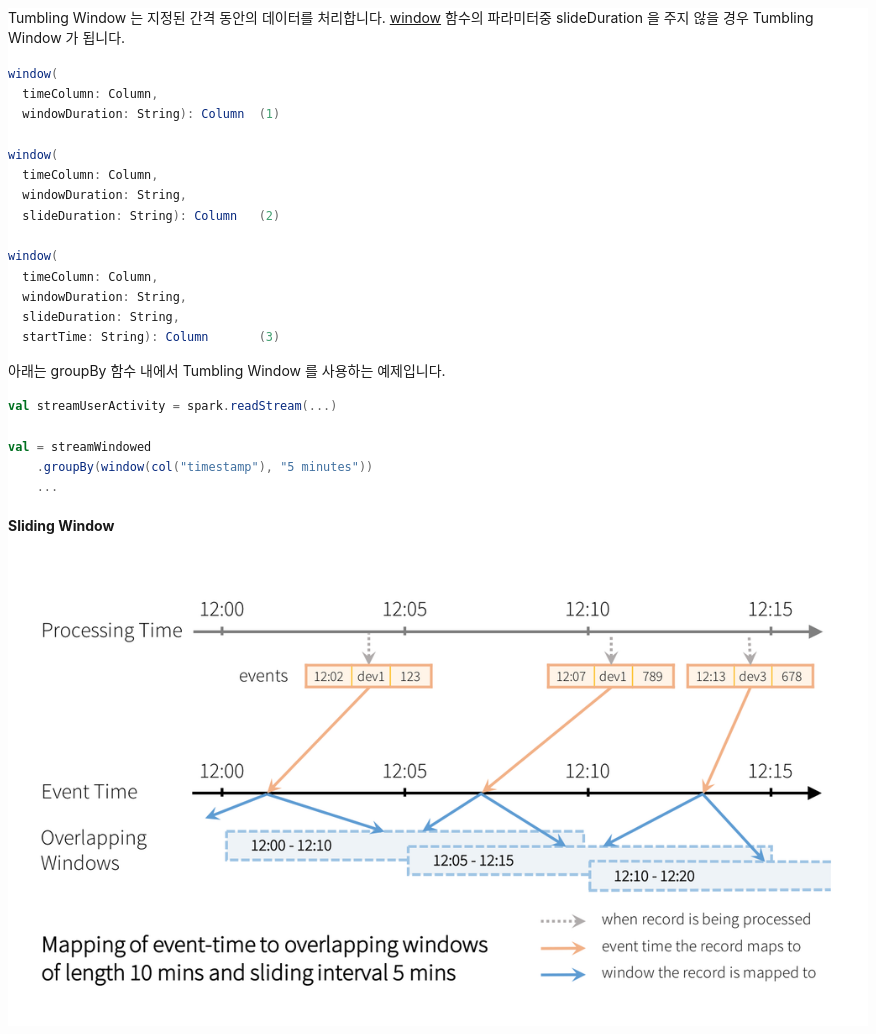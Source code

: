
Tumbling Window 는 지정된 간격 동안의 데이터를 처리합니다. [window](https://jaceklaskowski.gitbooks.io/spark-structured-streaming/content/spark-sql-streaming-window.html) 함수의 파라미터중 slideDuration 을 주지 않을 경우 Tumbling Window 가 됩니다.

```scala
window(
  timeColumn: Column,
  windowDuration: String): Column  (1)
  
window(
  timeColumn: Column,
  windowDuration: String,
  slideDuration: String): Column   (2)
  
window(
  timeColumn: Column,
  windowDuration: String,
  slideDuration: String,
  startTime: String): Column       (3)
```

아래는 groupBy 함수 내에서 Tumbling Window 를 사용하는 예제입니다.

```scala
val streamUserActivity = spark.readStream(...)

val = streamWindowed
    .groupBy(window(col("timestamp"), "5 minutes"))
    ...
```





#### Sliding Window

![Sliding  Window  (Link)](<../../.gitbook/assets/image (15).png>)
